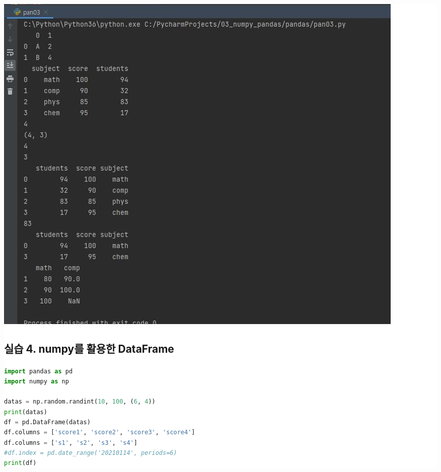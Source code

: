 ```python
```

![pan3_01](md-images/pan3_01.JPG)



## 실습 4. numpy를 활용한 DataFrame

```python
import pandas as pd
import numpy as np

datas = np.random.randint(10, 100, (6, 4))
print(datas)
df = pd.DataFrame(datas)
df.columns = ['score1', 'score2', 'score3', 'score4']
df.columns = ['s1', 's2', 's3', 's4']
#df.index = pd.date_range('20210114', periods=6)
print(df)
```
